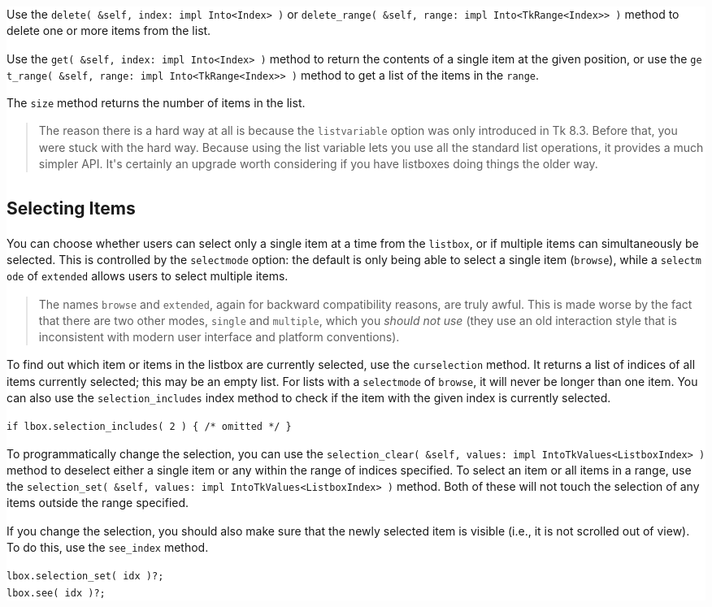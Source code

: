 Use the `delete( &self, index: impl Into<Index> )` or
`delete_range( &self, range: impl Into<TkRange<Index>> )` method to delete one
or more items from the list.

Use the `get( &self, index: impl Into<Index> )` method to return the contents of
a single item at the given position, or use the
`get_range( &self, range: impl Into<TkRange<Index>> )` method to get a list of
the items in the `range`. 

The `size` method returns the number of items in the list.

> The reason there is a hard way at all is because the `listvariable` option was
only introduced in Tk 8.3. Before that, you were stuck with the hard way.
Because using the list variable lets you use all the standard list operations,
it provides a much simpler API. It's certainly an upgrade worth considering if
you have listboxes doing things the older way.

## Selecting Items

You can choose whether users can select only a single item at a time from the
`listbox`, or if multiple items can simultaneously be selected. This is
controlled by the `selectmode` option: the default is only being able to select
a single item (`browse`), while a `selectmode` of `extended` allows users to
select multiple items.

> The names `browse` and `extended`, again for backward compatibility reasons,
are truly awful. This is made worse by the fact that there are two other modes,
`single` and `multiple`, which you *should not use* (they use an old interaction
style that is inconsistent with modern user interface and platform conventions).

To find out which item or items in the listbox are currently selected, use the
`curselection` method. It returns a list of indices of all items currently
selected; this may be an empty list. For lists with a `selectmode` of `browse`,
it will never be longer than one item. You can also use the `selection_includes`
index method to check if the item with the given index is currently selected.

```rust,no_run
if lbox.selection_includes( 2 ) { /* omitted */ }
```

To programmatically change the selection, you can use the
`selection_clear( &self, values: impl IntoTkValues<ListboxIndex> )` method to
deselect either a single item or any within the range of indices specified. To
select an item or all items in a range, use the
`selection_set( &self, values: impl IntoTkValues<ListboxIndex> )` method. Both
of these will not touch the selection of any items outside the range specified.

If you change the selection, you should also make sure that the newly selected
item is visible (i.e., it is not scrolled out of view). To do this, use the
`see_index` method.

```rust,no_run
lbox.selection_set( idx )?;
lbox.see( idx )?;
```
